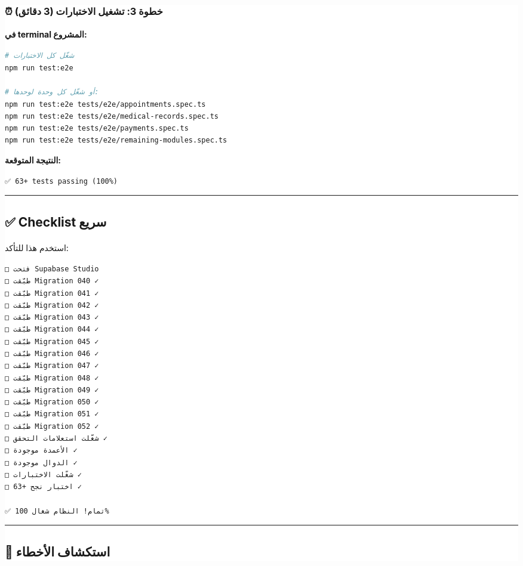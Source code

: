 
### ⏰ **خطوة 3: تشغيل الاختبارات (3 دقائق)**

**في terminal المشروع:**

```bash
# شغّل كل الاختبارات
npm run test:e2e

# أو شغّل كل وحدة لوحدها:
npm run test:e2e tests/e2e/appointments.spec.ts
npm run test:e2e tests/e2e/medical-records.spec.ts
npm run test:e2e tests/e2e/payments.spec.ts
npm run test:e2e tests/e2e/remaining-modules.spec.ts
```

**النتيجة المتوقعة:**
```
✅ 63+ tests passing (100%)
```

---

## ✅ Checklist سريع

استخدم هذا للتأكد:

```
□ فتحت Supabase Studio
□ طبّقت Migration 040 ✓
□ طبّقت Migration 041 ✓
□ طبّقت Migration 042 ✓
□ طبّقت Migration 043 ✓
□ طبّقت Migration 044 ✓
□ طبّقت Migration 045 ✓
□ طبّقت Migration 046 ✓
□ طبّقت Migration 047 ✓
□ طبّقت Migration 048 ✓
□ طبّقت Migration 049 ✓
□ طبّقت Migration 050 ✓
□ طبّقت Migration 051 ✓
□ طبّقت Migration 052 ✓
□ شغّلت استعلامات التحقق ✓
□ الأعمدة موجودة ✓
□ الدوال موجودة ✓
□ شغّلت الاختبارات ✓
□ 63+ اختبار نجح ✓

✅ تمام! النظام شغال 100%
```

---

## 🚨 استكشاف الأخطاء
